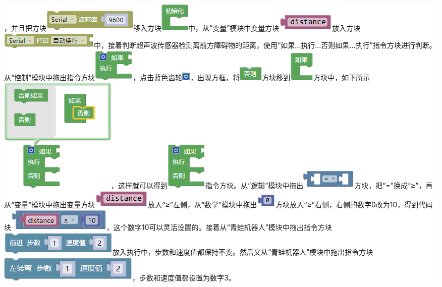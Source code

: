 ，并且把方块![](media/974484fb2aa2318d6603aa861d89c883.png)移入方块![](media/f861cfe19fe5a6d2542fe71bd309abc8.png)中，从“变量”模块中变量方块![](media/05d2b5a65dc70b57437949fea8ba600e.png)放入方块![](media/0afbce4a664d06188716959ed9a53371.png)中，接着判断超声波传感器检测离前方障碍物的距离，使用“如果…执行…否则如果...执行”指令方块进行判断。从“控制”模块中拖出指令方块![](media/50b2dcc5b8cce49a48e190075ee984d3.png)，点击蓝色齿轮![](media/e9311c6d427630acf00756574a053fe7.png)，出现方框，将![](media/5b34fd9d0b0eb253ddea6ada0452fc54.png)方块移到![](media/78cf2c60845a9ce0356b411e9cbfcfdf.png)方块中，如下所示![](media/2007aaf639533d13785dc9dbd346c105.png)，这样就可以得到![](media/3ead33f32ce0eb73e038fcc45cecb247.png)指令方块。从“逻辑”模块中拖出![](media/221dc3d75880b1632c042b3c1c02bd08.png)方块，把“=”换成“≥”，再从“变量”模块中拖出变量方块![](media/05d2b5a65dc70b57437949fea8ba600e.png)放入“≥”左侧，从“数学”模块中拖出![](media/d8dde88b00f9d4a598649265d432a085.png)方块放入“≥”右侧，右侧的数字0改为10，得到代码块![](media/9c09b88d96dd1de566d135adbf437ad0.png)，这个数字10可以灵活设置的。接着从“青蛙机器人”模块中拖出指令方块![](media/c8fc0ee1d81368251355cf84f0543466.png)放入执行中，步数和速度值都保持不变。然后又从“青蛙机器人”模块中拖出指令方块![](media/bd12898c18b2dafb115443ddb2542efe.png)，步数和速度值都设置为数字3。
